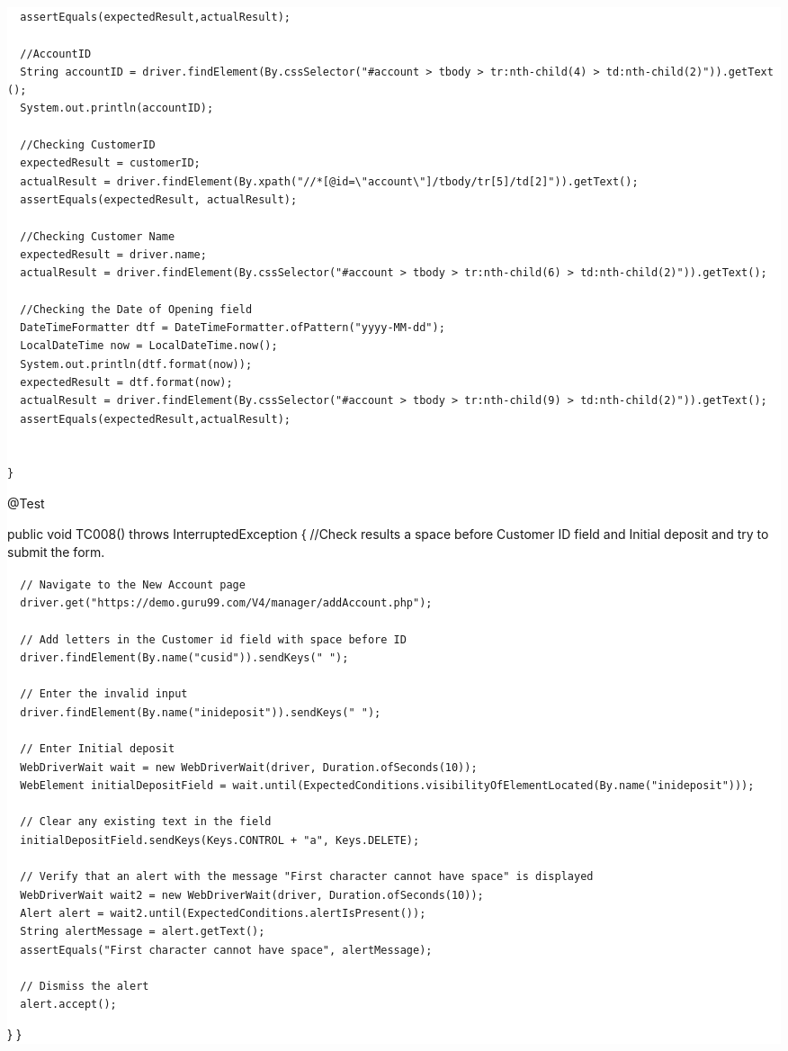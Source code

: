      assertEquals(expectedResult,actualResult);
      
      //AccountID
      String accountID = driver.findElement(By.cssSelector("#account > tbody > tr:nth-child(4) > td:nth-child(2)")).getText();
      System.out.println(accountID);
      
      //Checking CustomerID
      expectedResult = customerID;
      actualResult = driver.findElement(By.xpath("//*[@id=\"account\"]/tbody/tr[5]/td[2]")).getText();
      assertEquals(expectedResult, actualResult);
      
      //Checking Customer Name
      expectedResult = driver.name;
      actualResult = driver.findElement(By.cssSelector("#account > tbody > tr:nth-child(6) > td:nth-child(2)")).getText();
      
      //Checking the Date of Opening field
      DateTimeFormatter dtf = DateTimeFormatter.ofPattern("yyyy-MM-dd");
      LocalDateTime now = LocalDateTime.now();
      System.out.println(dtf.format(now));
      expectedResult = dtf.format(now);
      actualResult = driver.findElement(By.cssSelector("#account > tbody > tr:nth-child(9) > td:nth-child(2)")).getText();
      assertEquals(expectedResult,actualResult);
      
      
    }
  @Test 
  
  public void TC008() throws InterruptedException {
      //Check results a space before Customer ID field  and Initial deposit and try to submit the form.

      // Navigate to the New Account page
      driver.get("https://demo.guru99.com/V4/manager/addAccount.php");

      // Add letters in the Customer id field with space before ID
      driver.findElement(By.name("cusid")).sendKeys(" ");

      // Enter the invalid input
      driver.findElement(By.name("inideposit")).sendKeys(" ");

      // Enter Initial deposit
      WebDriverWait wait = new WebDriverWait(driver, Duration.ofSeconds(10));
      WebElement initialDepositField = wait.until(ExpectedConditions.visibilityOfElementLocated(By.name("inideposit")));

      // Clear any existing text in the field
      initialDepositField.sendKeys(Keys.CONTROL + "a", Keys.DELETE);

      // Verify that an alert with the message "First character cannot have space" is displayed
      WebDriverWait wait2 = new WebDriverWait(driver, Duration.ofSeconds(10));
      Alert alert = wait2.until(ExpectedConditions.alertIsPresent());
      String alertMessage = alert.getText();
      assertEquals("First character cannot have space", alertMessage);

      // Dismiss the alert
      alert.accept();
  
  }
  }
